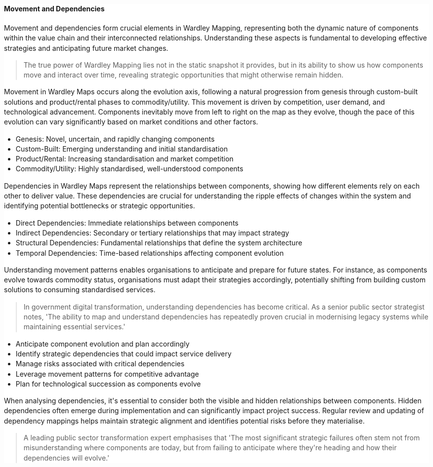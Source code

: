 

#### <a id="movement-and-dependencies"></a>Movement and Dependencies

Movement and dependencies form crucial elements in Wardley Mapping, representing both the dynamic nature of components within the value chain and their interconnected relationships. Understanding these aspects is fundamental to developing effective strategies and anticipating future market changes.

> The true power of Wardley Mapping lies not in the static snapshot it provides, but in its ability to show us how components move and interact over time, revealing strategic opportunities that might otherwise remain hidden.

Movement in Wardley Maps occurs along the evolution axis, following a natural progression from genesis through custom-built solutions and product/rental phases to commodity/utility. This movement is driven by competition, user demand, and technological advancement. Components inevitably move from left to right on the map as they evolve, though the pace of this evolution can vary significantly based on market conditions and other factors.

- Genesis: Novel, uncertain, and rapidly changing components
- Custom-Built: Emerging understanding and initial standardisation
- Product/Rental: Increasing standardisation and market competition
- Commodity/Utility: Highly standardised, well-understood components

Dependencies in Wardley Maps represent the relationships between components, showing how different elements rely on each other to deliver value. These dependencies are crucial for understanding the ripple effects of changes within the system and identifying potential bottlenecks or strategic opportunities.

- Direct Dependencies: Immediate relationships between components
- Indirect Dependencies: Secondary or tertiary relationships that may impact strategy
- Structural Dependencies: Fundamental relationships that define the system architecture
- Temporal Dependencies: Time-based relationships affecting component evolution

Understanding movement patterns enables organisations to anticipate and prepare for future states. For instance, as components evolve towards commodity status, organisations must adapt their strategies accordingly, potentially shifting from building custom solutions to consuming standardised services.

> In government digital transformation, understanding dependencies has become critical. As a senior public sector strategist notes, 'The ability to map and understand dependencies has repeatedly proven crucial in modernising legacy systems while maintaining essential services.'

- Anticipate component evolution and plan accordingly
- Identify strategic dependencies that could impact service delivery
- Manage risks associated with critical dependencies
- Leverage movement patterns for competitive advantage
- Plan for technological succession as components evolve

When analysing dependencies, it's essential to consider both the visible and hidden relationships between components. Hidden dependencies often emerge during implementation and can significantly impact project success. Regular review and updating of dependency mappings helps maintain strategic alignment and identifies potential risks before they materialise.

> A leading public sector transformation expert emphasises that 'The most significant strategic failures often stem not from misunderstanding where components are today, but from failing to anticipate where they're heading and how their dependencies will evolve.'
